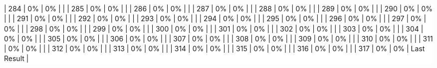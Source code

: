 | 284 | 0% | 0% |  |
| 285 | 0% | 0% |  |
| 286 | 0% | 0% |  |
| 287 | 0% | 0% |  |
| 288 | 0% | 0% |  |
| 289 | 0% | 0% |  |
| 290 | 0% | 0% |  |
| 291 | 0% | 0% |  |
| 292 | 0% | 0% |  |
| 293 | 0% | 0% |  |
| 294 | 0% | 0% |  |
| 295 | 0% | 0% |  |
| 296 | 0% | 0% |  |
| 297 | 0% | 0% |  |
| 298 | 0% | 0% |  |
| 299 | 0% | 0% |  |
| 300 | 0% | 0% |  |
| 301 | 0% | 0% |  |
| 302 | 0% | 0% |  |
| 303 | 0% | 0% |  |
| 304 | 0% | 0% |  |
| 305 | 0% | 0% |  |
| 306 | 0% | 0% |  |
| 307 | 0% | 0% |  |
| 308 | 0% | 0% |  |
| 309 | 0% | 0% |  |
| 310 | 0% | 0% |  |
| 311 | 0% | 0% |  |
| 312 | 0% | 0% |  |
| 313 | 0% | 0% |  |
| 314 | 0% | 0% |  |
| 315 | 0% | 0% |  |
| 316 | 0% | 0% |  |
| 317 | 0% | 0% | Last Result |
